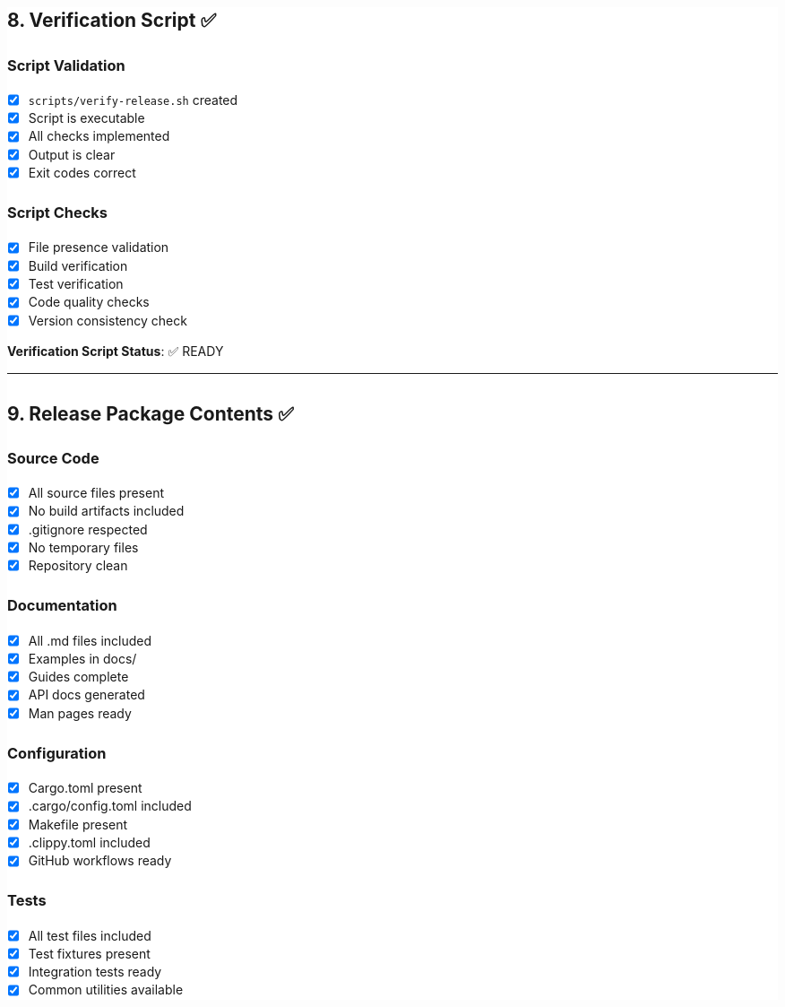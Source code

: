 ## 8. Verification Script ✅

### Script Validation
- [x] `scripts/verify-release.sh` created
- [x] Script is executable
- [x] All checks implemented
- [x] Output is clear
- [x] Exit codes correct

### Script Checks
- [x] File presence validation
- [x] Build verification
- [x] Test verification
- [x] Code quality checks
- [x] Version consistency check

**Verification Script Status**: ✅ READY

---

## 9. Release Package Contents ✅

### Source Code
- [x] All source files present
- [x] No build artifacts included
- [x] .gitignore respected
- [x] No temporary files
- [x] Repository clean

### Documentation
- [x] All .md files included
- [x] Examples in docs/
- [x] Guides complete
- [x] API docs generated
- [x] Man pages ready

### Configuration
- [x] Cargo.toml present
- [x] .cargo/config.toml included
- [x] Makefile present
- [x] .clippy.toml included
- [x] GitHub workflows ready

### Tests
- [x] All test files included
- [x] Test fixtures present
- [x] Integration tests ready
- [x] Common utilities available
